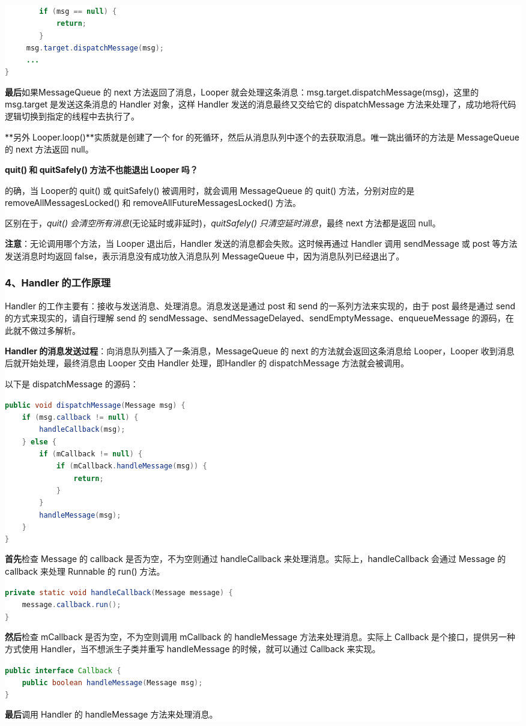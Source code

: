 ```java
        if (msg == null) {
            return;
        }
     msg.target.dispatchMessage(msg);
     ...
}
```
**最后**如果MessageQueue 的 next 方法返回了消息，Looper 就会处理这条消息：msg.target.dispatchMessage(msg)，这里的 msg.target 是发送这条消息的 Handler 对象，这样 Handler 发送的消息最终又交给它的 dispatchMessage 方法来处理了，成功地将代码逻辑切换到指定的线程中去执行了。


**另外 Looper.loop()**实质就是创建了一个 for 的死循环，然后从消息队列中逐个的去获取消息。唯一跳出循环的方法是 MessageQueue 的 next 方法返回 null。

**quit() 和 quitSafely() 方法不也能退出 Looper 吗？**

的确，当 Looper的 quit() 或 quitSafely() 被调用时，就会调用 MessageQueue 的 quit() 方法，分别对应的是 removeAllMessagesLocked() 和 removeAllFutureMessagesLocked() 方法。

区别在于，*quit() 会清空所有消息*(无论延时或非延时)，*quitSafely() 只清空延时消息*，最终 next 方法都是返回 null。

**注意**：无论调用哪个方法，当 Looper 退出后，Handler 发送的消息都会失败。这时候再通过 Handler 调用 sendMessage 或 post 等方法发送消息时均返回 false，表示消息没有成功放入消息队列 MessageQueue 中，因为消息队列已经退出了。



### 4、Handler 的工作原理

Handler 的工作主要有：接收与发送消息、处理消息。消息发送是通过 post 和 send 的一系列方法来实现的，由于 post 最终是通过 send 的方式来现实的，请自行理解 send 的 sendMessage、sendMessageDelayed、sendEmptyMessage、enqueueMessage 的源码，在此就不做过多解析。

**Handler 的消息发送过程**：向消息队列插入了一条消息，MessageQueue 的 next 的方法就会返回这条消息给 Looper，Looper 收到消息后就开始处理，最终消息由 Looper 交由 Handler 处理，即Handler 的 dispatchMessage 方法就会被调用。

以下是 dispatchMessage 的源码：
```java
public void dispatchMessage(Message msg) {
    if (msg.callback != null) {
        handleCallback(msg);
    } else {
        if (mCallback != null) {
            if (mCallback.handleMessage(msg)) {
                return;
            }
        }
        handleMessage(msg);
    }
}
```
**首先**检查 Message 的 callback 是否为空，不为空则通过 handleCallback 来处理消息。实际上，handleCallback 会通过 Message 的 callback 来处理 Runnable 的 run() 方法。
```java
private static void handleCallback(Message message) {
    message.callback.run();
}
```
**然后**检查 mCallback 是否为空，不为空则调用 mCallback 的 handleMessage 方法来处理消息。实际上 Callback 是个接口，提供另一种方式使用 Handler，当不想派生子类并重写 handleMessage 的时候，就可以通过 Callback 来实现。
```java
public interface Callback {
    public boolean handleMessage(Message msg);
}
``` 
**最后**调用 Handler 的 handleMessage 方法来处理消息。
